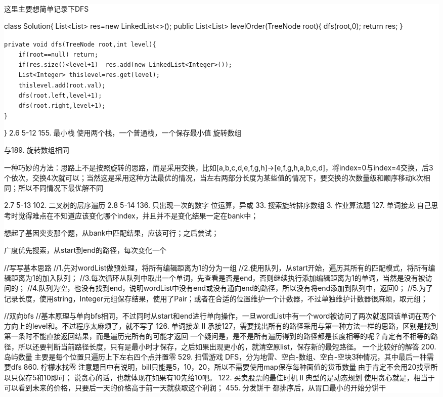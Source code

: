 这里主要想简单记录下DFS

class Solution{
    List<List<Integer>> res=new LinkedList<>();
    public List<List<Integer>> levelOrder(TreeNode root){
        dfs(root,0);
        return res;
    }
    
    private void dfs(TreeNode root,int level){
        if(root==null) return;
        if(res.size()<level+1)  res.add(new LinkedList<Integer>());
        List<Integer> thislevel=res.get(level);
        thislevel.add(root.val);
        dfs(root.left,level+1);
        dfs(root.right,level+1);
    }
}
2.6 5-12
155. 最小栈
使用两个栈，一个普通栈，一个保存最小值
旋转数组

与189. 旋转数组相同

一种巧妙的方法：思路上不是按照旋转的思路，而是采用交换，比如[a,b,c,d,e,f,g,h]->[e,f,g,h,a,b,c,d]，将index=0与index=4交换，后3个依次，交换4次就可以；当然这是采用这种方法最优的情况，当左右两部分长度为某些值的情况下，要交换的次数量级和顺序移动k次相同；所以不同情况下最优解不同

2.7 5-13
102. 二叉树的层序遍历
2.8 5-14
136. 只出现一次的数字
位运算，异或
33. 搜索旋转排序数组
3. 作业算法题
127. 单词接龙
自己思考时觉得难点在不知道应该变化哪个index，并且并不是变化结果一定在bank中；

想起了基因突变那个题，从bank中匹配结果，应该可行；之后尝试；

广度优先搜索，从start到end的路径，每次变化一个

//写写基本思路
        //1.先对wordList做预处理，将所有编辑距离为1的分为一组
        //2.使用队列，从start开始，遍历其所有的匹配模式，将所有编辑距离为1的加入队列；
        //3.每次循环从队列中取出一个单词，先查看是否是end，否则继续执行添加编辑距离为1的单词，当然是没有被访问的；
        //4.队列为空，也没有找到end，说明wordList中没有end或没有通向end的路径，所以没有将end添加到队列中，返回0；
        //5.为了记录长度，使用string，Integer元组保存结果，使用了Pair；或者在合适的位置维护一个计数器，不过单独维护计数器很麻烦，取元组；

//双向bfs
//基本原理与单向bfs相同，不过同时从start和end进行单向操作，一旦wordList中有一个word被访问了两次就返回该单词在两个方向上的level和。不过程序太麻烦了，就不写了
126. 单词接龙 II
承接127，需要找出所有的路径采用与第一种方法一样的思路，区别是找到第一条时不能直接返回结果，而是遍历完所有的可能才返回
一个疑问是，是不是所有遍历得到的路径都是长度相等的呢？肯定有不相等的路径，所以还要判断当前路径长度，只有是最小时才保存，之后如果出现更小的，就清空原list，保存新的最短路径。
一个比较好的解答
200. 岛屿数量
主要是每个位置只遍历上下左右四个点并置零
529. 扫雷游戏
DFS，分为地雷、空白-数组、空白-空块3种情况，其中最后一种需要dfs
860. 柠檬水找零
注意题目中有说明，bill只能是5，10，20，所以不需要使用map保存每种面值的货币数量
由于肯定不会用20找零所以只保存5和10即可；
说贪心的话，也就体现在如果有10先给10吧。
122. 买卖股票的最佳时机 II
典型的是动态规划
使用贪心就是，相当于可以看到未来的价格，只要后一天的价格高于前一天就获取这个利润；
455. 分发饼干
都排序后，从胃口最小的开始分饼干